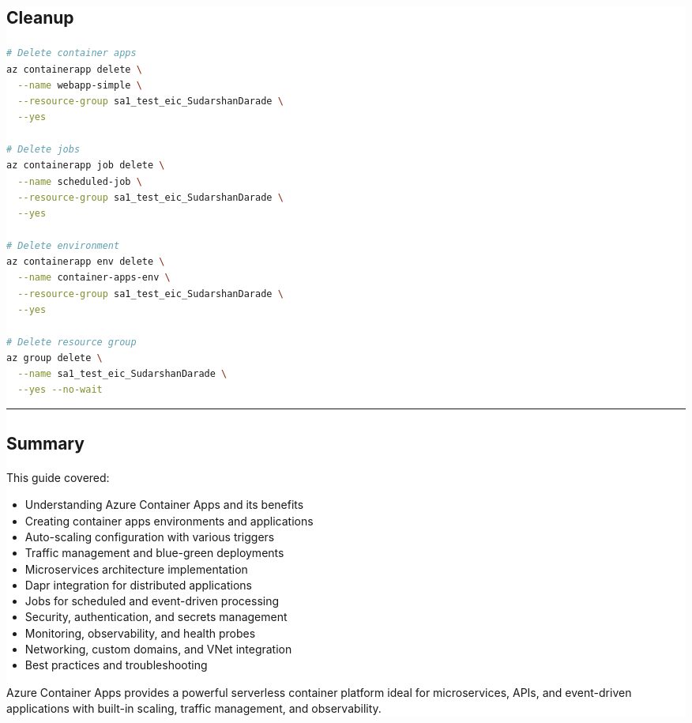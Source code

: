 
## Cleanup

```bash
# Delete container apps
az containerapp delete \
  --name webapp-simple \
  --resource-group sa1_test_eic_SudarshanDarade \
  --yes

# Delete jobs
az containerapp job delete \
  --name scheduled-job \
  --resource-group sa1_test_eic_SudarshanDarade \
  --yes

# Delete environment
az containerapp env delete \
  --name container-apps-env \
  --resource-group sa1_test_eic_SudarshanDarade \
  --yes

# Delete resource group
az group delete \
  --name sa1_test_eic_SudarshanDarade \
  --yes --no-wait
```

---

## Summary

This guide covered:
- Understanding Azure Container Apps and its benefits
- Creating container apps environments and applications
- Auto-scaling configuration with various triggers
- Traffic management and blue-green deployments
- Microservices architecture implementation
- Dapr integration for distributed applications
- Jobs for scheduled and event-driven processing
- Security, authentication, and secrets management
- Monitoring, observability, and health probes
- Networking, custom domains, and VNet integration
- Best practices and troubleshooting

Azure Container Apps provides a powerful serverless container platform ideal for microservices, APIs, and event-driven applications with built-in scaling, traffic management, and observability.